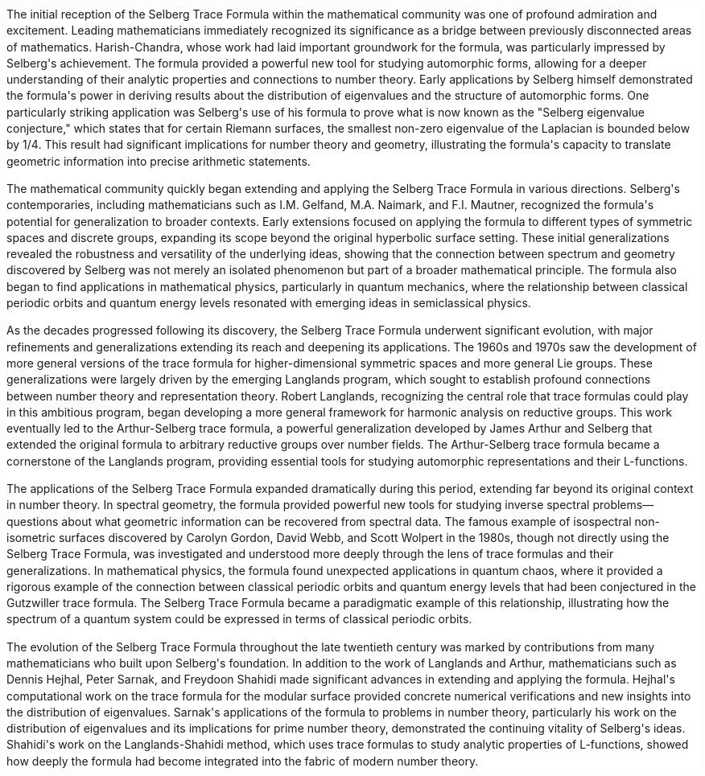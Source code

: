 The initial reception of the Selberg Trace Formula within the mathematical community was one of profound admiration and excitement. Leading mathematicians immediately recognized its significance as a bridge between previously disconnected areas of mathematics. Harish-Chandra, whose work had laid important groundwork for the formula, was particularly impressed by Selberg's achievement. The formula provided a powerful new tool for studying automorphic forms, allowing for a deeper understanding of their analytic properties and connections to number theory. Early applications by Selberg himself demonstrated the formula's power in deriving results about the distribution of eigenvalues and the structure of automorphic forms. One particularly striking application was Selberg's use of his formula to prove what is now known as the "Selberg eigenvalue conjecture," which states that for certain Riemann surfaces, the smallest non-zero eigenvalue of the Laplacian is bounded below by 1/4. This result had significant implications for number theory and geometry, illustrating the formula's capacity to translate geometric information into precise arithmetic statements.

The mathematical community quickly began extending and applying the Selberg Trace Formula in various directions. Selberg's contemporaries, including mathematicians such as I.M. Gelfand, M.A. Naimark, and F.I. Mautner, recognized the formula's potential for generalization to broader contexts. Early extensions focused on applying the formula to different types of symmetric spaces and discrete groups, expanding its scope beyond the original hyperbolic surface setting. These initial generalizations revealed the robustness and versatility of the underlying ideas, showing that the connection between spectrum and geometry discovered by Selberg was not merely an isolated phenomenon but part of a broader mathematical principle. The formula also began to find applications in mathematical physics, particularly in quantum mechanics, where the relationship between classical periodic orbits and quantum energy levels resonated with emerging ideas in semiclassical physics.

As the decades progressed following its discovery, the Selberg Trace Formula underwent significant evolution, with major refinements and generalizations extending its reach and deepening its applications. The 1960s and 1970s saw the development of more general versions of the trace formula for higher-dimensional symmetric spaces and more general Lie groups. These generalizations were largely driven by the emerging Langlands program, which sought to establish profound connections between number theory and representation theory. Robert Langlands, recognizing the central role that trace formulas could play in this ambitious program, began developing a more general framework for harmonic analysis on reductive groups. This work eventually led to the Arthur-Selberg trace formula, a powerful generalization developed by James Arthur and Selberg that extended the original formula to arbitrary reductive groups over number fields. The Arthur-Selberg trace formula became a cornerstone of the Langlands program, providing essential tools for studying automorphic representations and their L-functions.

The applications of the Selberg Trace Formula expanded dramatically during this period, extending far beyond its original context in number theory. In spectral geometry, the formula provided powerful new tools for studying inverse spectral problems—questions about what geometric information can be recovered from spectral data. The famous example of isospectral non-isometric surfaces discovered by Carolyn Gordon, David Webb, and Scott Wolpert in the 1980s, though not directly using the Selberg Trace Formula, was investigated and understood more deeply through the lens of trace formulas and their generalizations. In mathematical physics, the formula found unexpected applications in quantum chaos, where it provided a rigorous example of the connection between classical periodic orbits and quantum energy levels that had been conjectured in the Gutzwiller trace formula. The Selberg Trace Formula became a paradigmatic example of this relationship, illustrating how the spectrum of a quantum system could be expressed in terms of classical periodic orbits.

The evolution of the Selberg Trace Formula throughout the late twentieth century was marked by contributions from many mathematicians who built upon Selberg's foundation. In addition to the work of Langlands and Arthur, mathematicians such as Dennis Hejhal, Peter Sarnak, and Freydoon Shahidi made significant advances in extending and applying the formula. Hejhal's computational work on the trace formula for the modular surface provided concrete numerical verifications and new insights into the distribution of eigenvalues. Sarnak's applications of the formula to problems in number theory, particularly his work on the distribution of eigenvalues and its implications for prime number theory, demonstrated the continuing vitality of Selberg's ideas. Shahidi's work on the Langlands-Shahidi method, which uses trace formulas to study analytic properties of L-functions, showed how deeply the formula had become integrated into the fabric of modern number theory.
